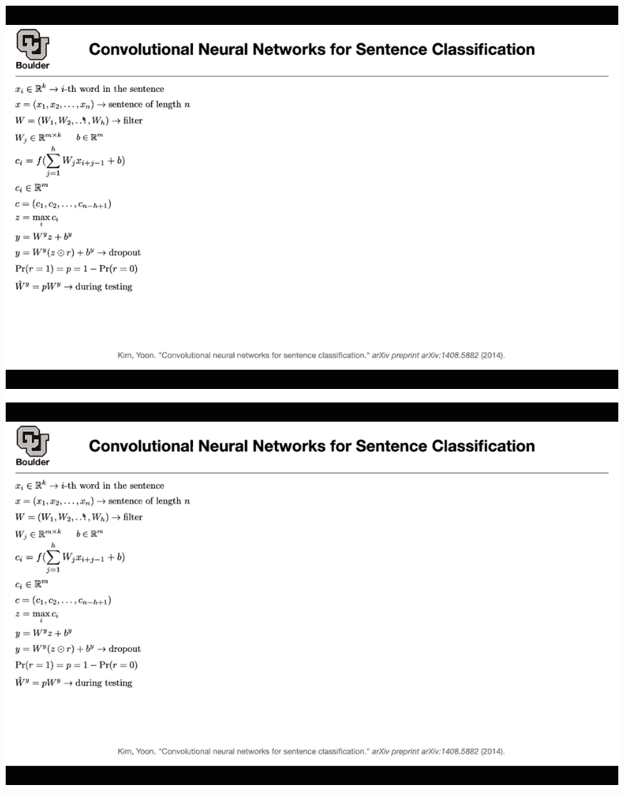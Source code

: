 ![](img/d0f8a58de2c56043328b4698ed09c13b_182.png)

![](img/d0f8a58de2c56043328b4698ed09c13b_183.png)
